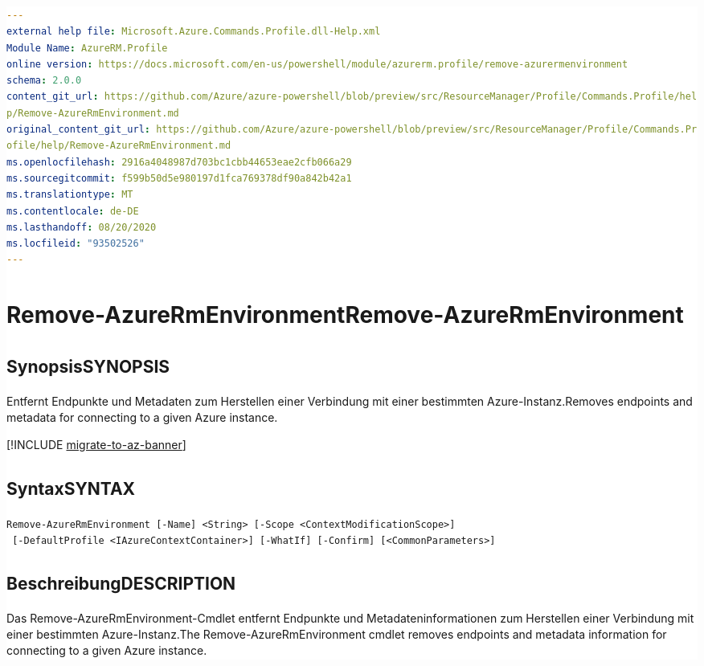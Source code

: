 ```yaml
---
external help file: Microsoft.Azure.Commands.Profile.dll-Help.xml
Module Name: AzureRM.Profile
online version: https://docs.microsoft.com/en-us/powershell/module/azurerm.profile/remove-azurermenvironment
schema: 2.0.0
content_git_url: https://github.com/Azure/azure-powershell/blob/preview/src/ResourceManager/Profile/Commands.Profile/help/Remove-AzureRmEnvironment.md
original_content_git_url: https://github.com/Azure/azure-powershell/blob/preview/src/ResourceManager/Profile/Commands.Profile/help/Remove-AzureRmEnvironment.md
ms.openlocfilehash: 2916a4048987d703bc1cbb44653eae2cfb066a29
ms.sourcegitcommit: f599b50d5e980197d1fca769378df90a842b42a1
ms.translationtype: MT
ms.contentlocale: de-DE
ms.lasthandoff: 08/20/2020
ms.locfileid: "93502526"
---
```

# <span data-ttu-id="96352-101">Remove-AzureRmEnvironment</span><span class="sxs-lookup"><span data-stu-id="96352-101">Remove-AzureRmEnvironment</span></span>

## <span data-ttu-id="96352-102">Synopsis</span><span class="sxs-lookup"><span data-stu-id="96352-102">SYNOPSIS</span></span>
<span data-ttu-id="96352-103">Entfernt Endpunkte und Metadaten zum Herstellen einer Verbindung mit einer bestimmten Azure-Instanz.</span><span class="sxs-lookup"><span data-stu-id="96352-103">Removes endpoints and metadata for connecting to a given Azure instance.</span></span>

[!INCLUDE [migrate-to-az-banner](../../includes/migrate-to-az-banner.md)]

## <span data-ttu-id="96352-104">Syntax</span><span class="sxs-lookup"><span data-stu-id="96352-104">SYNTAX</span></span>

```
Remove-AzureRmEnvironment [-Name] <String> [-Scope <ContextModificationScope>]
 [-DefaultProfile <IAzureContextContainer>] [-WhatIf] [-Confirm] [<CommonParameters>]
```

## <span data-ttu-id="96352-105">Beschreibung</span><span class="sxs-lookup"><span data-stu-id="96352-105">DESCRIPTION</span></span>
<span data-ttu-id="96352-106">Das Remove-AzureRmEnvironment-Cmdlet entfernt Endpunkte und Metadateninformationen zum Herstellen einer Verbindung mit einer bestimmten Azure-Instanz.</span><span class="sxs-lookup"><span data-stu-id="96352-106">The Remove-AzureRmEnvironment cmdlet removes endpoints and metadata information for connecting to a given Azure instance.</span></span>
